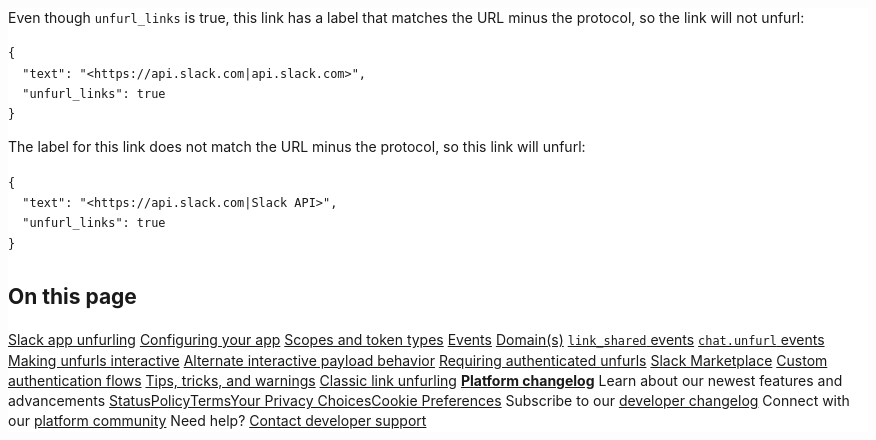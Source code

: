 Even though `unfurl_links` is true, this link has a label that matches the URL minus the protocol, so the link will not unfurl:
```
{
  "text": "<https://api.slack.com|api.slack.com>",
  "unfurl_links": true
}

```

The label for this link does not match the URL minus the protocol, so this link will unfurl:
```
{
  "text": "<https://api.slack.com|Slack API>",
  "unfurl_links": true
}

```

## On this page
[Slack app unfurling](https://api.slack.com/reference/messaging/link-unfurling#app_unfurling)
[Configuring your app](https://api.slack.com/reference/messaging/link-unfurling#setup)
[Scopes and token types](https://api.slack.com/reference/messaging/link-unfurling#configure_scopes)
[Events](https://api.slack.com/reference/messaging/link-unfurling#configure_events)
[Domain(s)](https://api.slack.com/reference/messaging/link-unfurling#configuring_domains)
[`link_shared` events](https://api.slack.com/reference/messaging/link-unfurling#event_deliveries)
[`chat.unfurl` events](https://api.slack.com/reference/messaging/link-unfurling#attaching_content)
[Making unfurls interactive](https://api.slack.com/reference/messaging/link-unfurling#interactivity)
[Alternate interactive payload behavior](https://api.slack.com/reference/messaging/link-unfurling#interactive_payloads)
[Requiring authenticated unfurls](https://api.slack.com/reference/messaging/link-unfurling#authenticated_unfurls)
[Slack Marketplace](https://api.slack.com/reference/messaging/link-unfurling#slack-marketplace)
[Custom authentication flows](https://api.slack.com/reference/messaging/link-unfurling#custom_auth_flow)
[Tips, tricks, and warnings](https://api.slack.com/reference/messaging/link-unfurling#tips)
[Classic link unfurling](https://api.slack.com/reference/messaging/link-unfurling#classic_unfurl)
**[Platform changelog](https://api.slack.com/changelog?ref=unit)**
Learn about our newest features and advancements 
[Status](https://slack-status.com)[Policy](https://api.slack.com/developer-policy)[Terms](https://slack.com/intl/en-gb/terms-of-service/api-updated)[Your Privacy Choices](https://www.salesforce.com/form/other/privacy-request/ "Your Privacy Choices")[Cookie Preferences](https://api.slack.com/reference/messaging/link-unfurling)
Subscribe to our [developer changelog](https://api.slack.com/changelog)
Connect with our [platform community](https://slackcommunity.com/?utm_medium=referral&utm_source=apislack&utm_campaign=api_site_footer)
Need help? [Contact developer support](https://api.slack.com/support)
